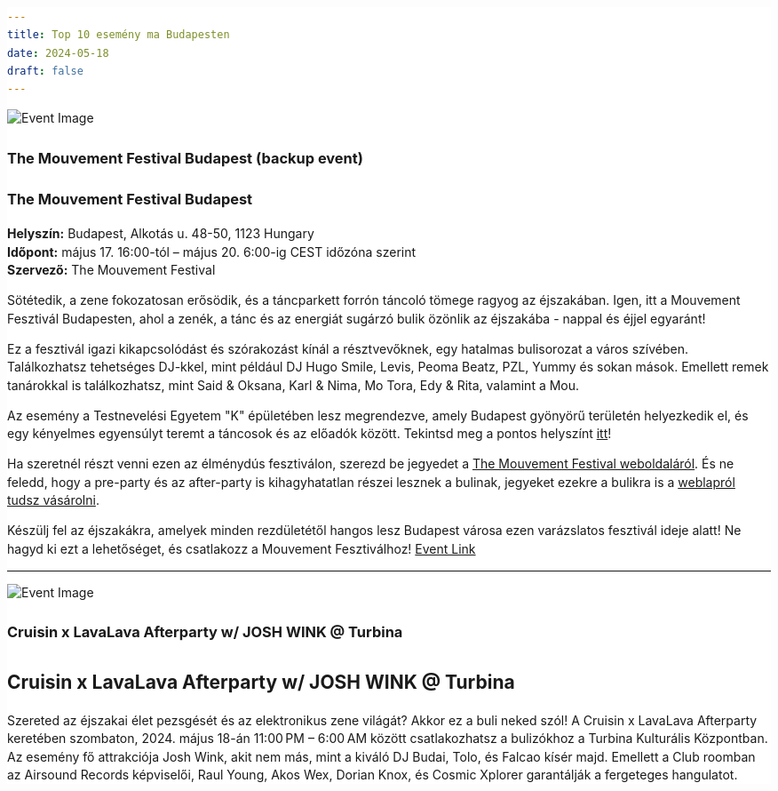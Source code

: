 ```yaml
---
title: Top 10 esemény ma Budapesten
date: 2024-05-18
draft: false
---
```


![Event Image](https://scontent-fra5-1.xx.fbcdn.net/v/t39.30808-6/434723332_122136348296132670_7442253647857126536_n.jpg?stp=dst-jpg_s960x960&_nc_cat=110&ccb=1-7&_nc_sid=5f2048&_nc_ohc=qnitnzjddXgQ7kNvgHWzdWO&_nc_ht=scontent-fra5-1.xx&oh=00_AYCSZSYS_zGSzLuWYRGMoVUpLE6a-x43SnNM7VCn4Y8IgQ&oe=664DEC83)

 ### The Mouvement Festival Budapest (backup event)

### The Mouvement Festival Budapest

**Helyszín:** Budapest, Alkotás u. 48-50, 1123 Hungary  
**Időpont:** május 17. 16:00-tól – május 20. 6:00-ig CEST időzóna szerint  
**Szervező:** The Mouvement Festival

Sötétedik, a zene fokozatosan erősödik, és a táncparkett forrón táncoló tömege ragyog az éjszakában. Igen, itt a Mouvement Fesztivál Budapesten, ahol a zenék, a tánc és az energiát sugárzó bulik özönlik az éjszakába - nappal és éjjel egyaránt!

Ez a fesztivál igazi kikapcsolódást és szórakozást kínál a résztvevőknek, egy hatalmas bulisorozat a város szívében. Találkozhatsz tehetséges DJ-kkel, mint például DJ Hugo Smile, Levis, Peoma Beatz, PZL, Yummy és sokan mások. Emellett remek tanárokkal is találkozhatsz, mint Said & Oksana, Karl & Nima, Mo Tora, Edy & Rita, valamint a Mou.

Az esemény a Testnevelési Egyetem "K" épületében lesz megrendezve, amely Budapest gyönyörű területén helyezkedik el, és egy kényelmes egyensúlyt teremt a táncosok és az előadók között. Tekintsd meg a pontos helyszínt [itt](https://maps.app.goo.gl/ACx7PRkHDQBbW21t9)!

Ha szeretnél részt venni ezen az élménydús fesztiválon, szerezd be jegyedet a [The Mouvement Festival weboldaláról](https://my.weezevent.com/the-mouvement-festival). És ne feledd, hogy a pre-party és az after-party is kihagyhatatlan részei lesznek a bulinak, jegyeket ezekre a bulikra is a [weblapról tudsz vásárolni](https://my.weezevent.com/the-mouvement-pre-party-after-party).

Készülj fel az éjszakákra, amelyek minden rezdületétől hangos lesz Budapest városa ezen varázslatos fesztivál ideje alatt! Ne hagyd ki ezt a lehetőséget, és csatlakozz a Mouvement Fesztiválhoz!
[Event Link](https://facebook.com/events/3758825911028032)

---
![Event Image](https://scontent-fra3-1.xx.fbcdn.net/v/t39.30808-6/424949247_759031819708561_328177026830080267_n.jpg?stp=dst-jpg_s960x960&_nc_cat=103&ccb=1-7&_nc_sid=5f2048&_nc_ohc=O9RmXgzFJegQ7kNvgGsVPFW&_nc_ht=scontent-fra3-1.xx&oh=00_AYBXvdGDraYm24zRSPwD7CW0StUG0u6bLy_h2VC7nxRhAA&oe=664DE590)

 ### Cruisin x LavaLava Afterparty w/ JOSH WINK @ Turbina

## Cruisin x LavaLava Afterparty w/ JOSH WINK @ Turbina

Szereted az éjszakai élet pezsgését és az elektronikus zene világát? Akkor ez a buli neked szól! A Cruisin x LavaLava Afterparty keretében szombaton, 2024. május 18-án 11:00 PM – 6:00 AM között csatlakozhatsz a bulizókhoz a Turbina Kulturális Központban. Az esemény fő attrakciója Josh Wink, akit nem más, mint a kiváló DJ Budai, Tolo, és Falcao kísér majd. Emellett a Club roomban az Airsound Records képviselői, Raul Young, Akos Wex, Dorian Knox, és Cosmic Xplorer garantálják a fergeteges hangulatot.
